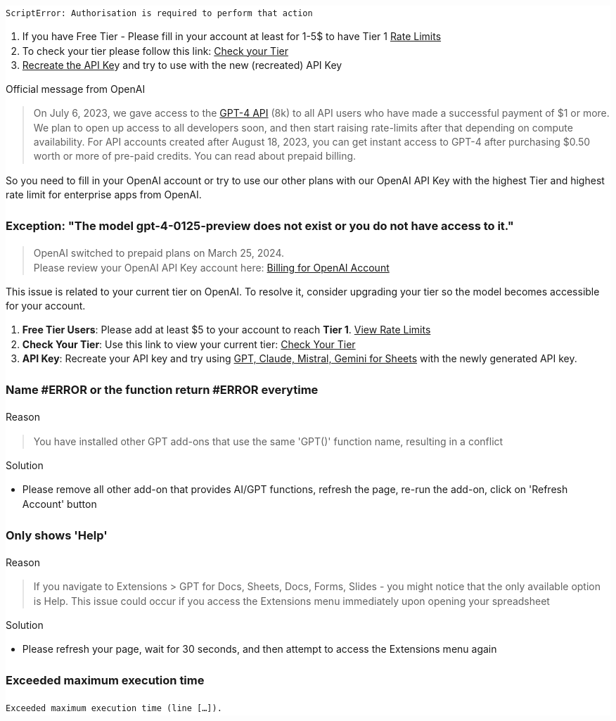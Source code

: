 ```ScriptError: Authorisation is required to perform that action```
1. If you have Free Tier - Please fill in your account at least for 1-5$ to have Tier 1 <a href="https://platform.openai.com/docs/guides/rate-limits?context=tier-one" rel="nofollow" target="_blank">Rate Limits</a>
2. To check your tier please follow this link: <a href="https://platform.openai.com/settings/organization/limits"  rel="nofollow" target="_blank">Check your Tier</a>
3. [Recreate the API Ke](https://platform.openai.com/api-keys)y and try to use with the new (recreated) API Key

Official message from OpenAI
> On July 6, 2023, we gave access to the [GPT-4 API](https://platform.openai.com/docs/models/gpt-4) (8k) to all API users who have made a successful payment of $1 or more. We plan to open up access to all developers soon, and then start raising rate-limits after that depending on compute availability.
> For API accounts created after August 18, 2023, you can get instant access to GPT-4 after purchasing $0.50 worth or more of pre-paid credits. You can read about prepaid billing.

So you need to fill in your OpenAI account or try to use our other plans with our OpenAI API Key with the highest Tier and highest rate limit for enterprise apps from OpenAI.

### Exception: "The model gpt-4-0125-preview does not exist or you do not have access to it."

> OpenAI switched to prepaid plans on March 25, 2024.  
> Please review your OpenAI API Key account here: [Billing for OpenAI Account](https://platform.openai.com/account/billing/overview)

This issue is related to your current tier on OpenAI. To resolve it, consider upgrading your tier so the model becomes accessible for your account.

1. **Free Tier Users**: Please add at least $5 to your account to reach **Tier 1**. [View Rate Limits](https://platform.openai.com/docs/guides/rate-limits?context=tier-one)
2. **Check Your Tier**: Use this link to view your current tier: [Check Your Tier](https://platform.openai.com/settings/organization/limits)
3. **API Key**: Recreate your API key and try using [GPT, Claude, Mistral, Gemini for Sheets](https://docgpt.ai/gpt-for-sheets/) with the newly generated API key.


### Name #ERROR or the function return #ERROR everytime

Reason
> You have installed other GPT add-ons that use the same 'GPT()' function name, resulting in a conflict

Solution
- Please remove all other add-on that provides AI/GPT functions, refresh the page, re-run the add-on, click on 'Refresh Account' button


### Only shows 'Help'

Reason
> If you navigate to Extensions > GPT for Docs, Sheets, Docs, Forms, Slides - you might notice that the only available option is Help. This issue could occur if you access the Extensions menu immediately upon opening your spreadsheet

Solution
- Please refresh your page, wait for 30 seconds, and then attempt to access the Extensions menu again


### Exceeded maximum execution time


```Exceeded maximum execution time (line […]).```
```